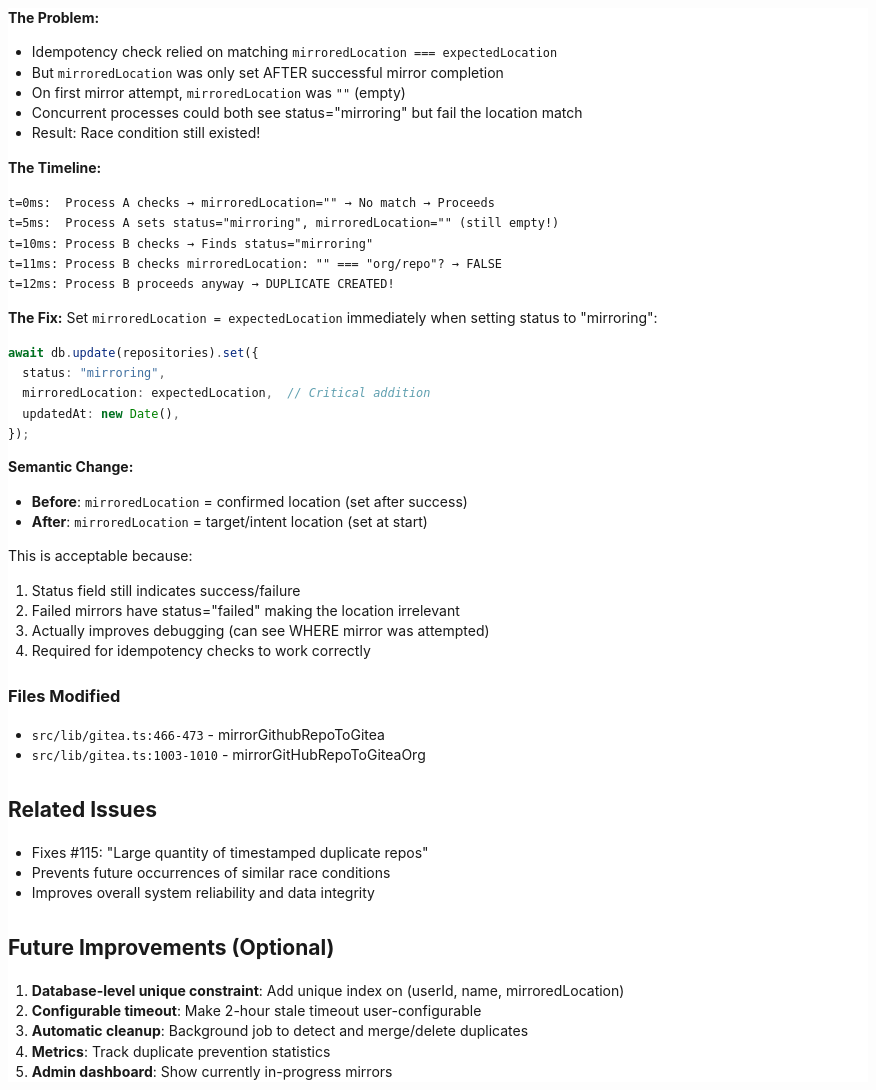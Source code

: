 **The Problem:**
- Idempotency check relied on matching `mirroredLocation === expectedLocation`
- But `mirroredLocation` was only set AFTER successful mirror completion
- On first mirror attempt, `mirroredLocation` was `""` (empty)
- Concurrent processes could both see status="mirroring" but fail the location match
- Result: Race condition still existed!

**The Timeline:**
```
t=0ms:  Process A checks → mirroredLocation="" → No match → Proceeds
t=5ms:  Process A sets status="mirroring", mirroredLocation="" (still empty!)
t=10ms: Process B checks → Finds status="mirroring"
t=11ms: Process B checks mirroredLocation: "" === "org/repo"? → FALSE
t=12ms: Process B proceeds anyway → DUPLICATE CREATED!
```

**The Fix:**
Set `mirroredLocation = expectedLocation` immediately when setting status to "mirroring":

```typescript
await db.update(repositories).set({
  status: "mirroring",
  mirroredLocation: expectedLocation,  // Critical addition
  updatedAt: new Date(),
});
```

**Semantic Change:**
- **Before**: `mirroredLocation` = confirmed location (set after success)
- **After**: `mirroredLocation` = target/intent location (set at start)

This is acceptable because:
1. Status field still indicates success/failure
2. Failed mirrors have status="failed" making the location irrelevant
3. Actually improves debugging (can see WHERE mirror was attempted)
4. Required for idempotency checks to work correctly

### Files Modified
- `src/lib/gitea.ts:466-473` - mirrorGithubRepoToGitea
- `src/lib/gitea.ts:1003-1010` - mirrorGitHubRepoToGiteaOrg

## Related Issues

- Fixes #115: "Large quantity of timestamped duplicate repos"
- Prevents future occurrences of similar race conditions
- Improves overall system reliability and data integrity

## Future Improvements (Optional)

1. **Database-level unique constraint**: Add unique index on (userId, name, mirroredLocation)
2. **Configurable timeout**: Make 2-hour stale timeout user-configurable
3. **Automatic cleanup**: Background job to detect and merge/delete duplicates
4. **Metrics**: Track duplicate prevention statistics
5. **Admin dashboard**: Show currently in-progress mirrors
